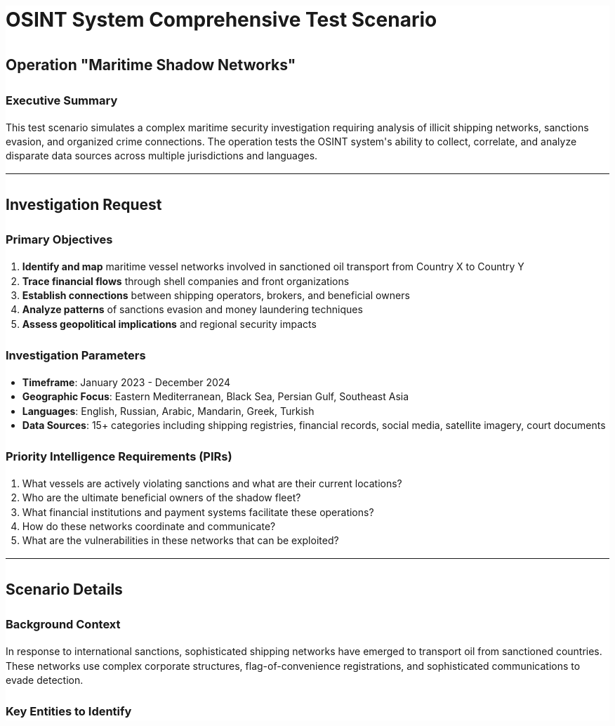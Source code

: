 # OSINT System Comprehensive Test Scenario
## Operation "Maritime Shadow Networks"

### Executive Summary
This test scenario simulates a complex maritime security investigation requiring analysis of illicit shipping networks, sanctions evasion, and organized crime connections. The operation tests the OSINT system's ability to collect, correlate, and analyze disparate data sources across multiple jurisdictions and languages.

---

## Investigation Request

### Primary Objectives
1. **Identify and map** maritime vessel networks involved in sanctioned oil transport from Country X to Country Y
2. **Trace financial flows** through shell companies and front organizations
3. **Establish connections** between shipping operators, brokers, and beneficial owners
4. **Analyze patterns** of sanctions evasion and money laundering techniques
5. **Assess geopolitical implications** and regional security impacts

### Investigation Parameters
- **Timeframe**: January 2023 - December 2024
- **Geographic Focus**: Eastern Mediterranean, Black Sea, Persian Gulf, Southeast Asia
- **Languages**: English, Russian, Arabic, Mandarin, Greek, Turkish
- **Data Sources**: 15+ categories including shipping registries, financial records, social media, satellite imagery, court documents

### Priority Intelligence Requirements (PIRs)
1. What vessels are actively violating sanctions and what are their current locations?
2. Who are the ultimate beneficial owners of the shadow fleet?
3. What financial institutions and payment systems facilitate these operations?
4. How do these networks coordinate and communicate?
5. What are the vulnerabilities in these networks that can be exploited?

---

## Scenario Details

### Background Context
In response to international sanctions, sophisticated shipping networks have emerged to transport oil from sanctioned countries. These networks use complex corporate structures, flag-of-convenience registrations, and sophisticated communications to evade detection.

### Key Entities to Identify

